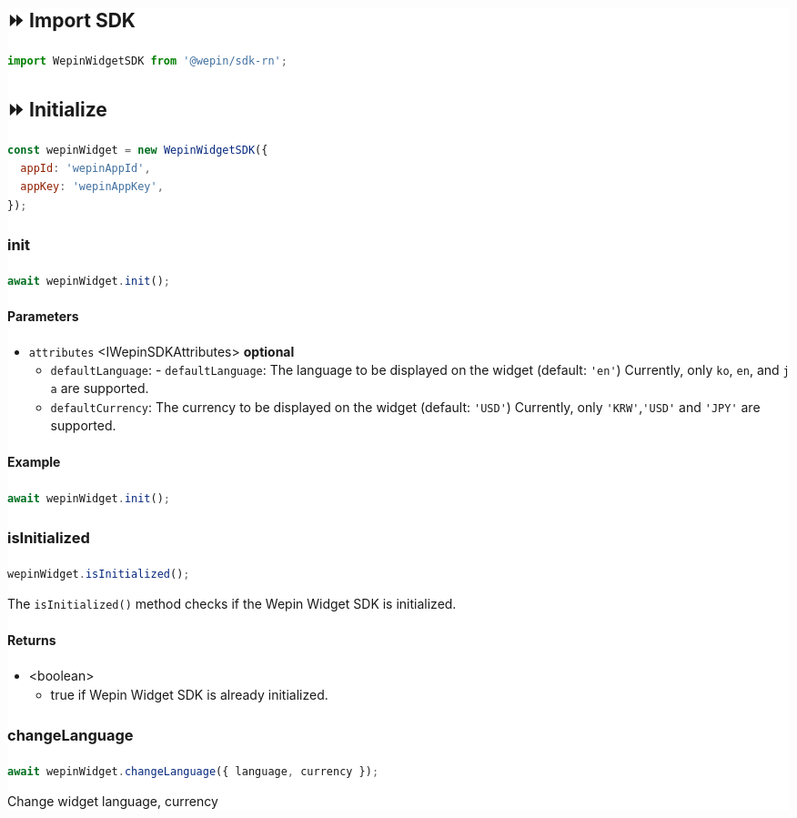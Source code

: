 ## ⏩ Import SDK

```js
import WepinWidgetSDK from '@wepin/sdk-rn';
```

## ⏩ Initialize

```js
const wepinWidget = new WepinWidgetSDK({
  appId: 'wepinAppId',
  appKey: 'wepinAppKey',
});
```

### init

```js
await wepinWidget.init();
```

#### Parameters

- `attributes` \<IWepinSDKAttributes> **optional**
  - `defaultLanguage`: - `defaultLanguage`: The language to be displayed on the widget (default: `'en'`)
    Currently, only `ko`, `en`, and `ja` are supported.
  - `defaultCurrency`: The currency to be displayed on the widget (default: `'USD'`)
    Currently, only `'KRW'`,`'USD'` and `'JPY'` are supported.

#### Example

```js
await wepinWidget.init();
```

### isInitialized

```js
wepinWidget.isInitialized();
```

The `isInitialized()` method checks if the Wepin Widget SDK is initialized.

#### Returns

- \<boolean>
  - true if Wepin Widget SDK is already initialized.

### changeLanguage

```js
await wepinWidget.changeLanguage({ language, currency });
```

Change widget language, currency
